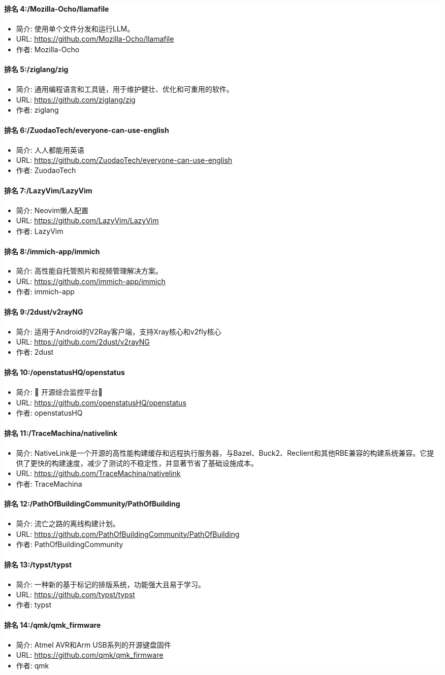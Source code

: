 #### 排名 4:/Mozilla-Ocho/llamafile
- 简介: 使用单个文件分发和运行LLM。
- URL: https://github.com/Mozilla-Ocho/llamafile
- 作者: Mozilla-Ocho 

#### 排名 5:/ziglang/zig
- 简介: 通用编程语言和工具链，用于维护健壮、优化和可重用的软件。
- URL: https://github.com/ziglang/zig
- 作者: ziglang 

#### 排名 6:/ZuodaoTech/everyone-can-use-english
- 简介: 人人都能用英语
- URL: https://github.com/ZuodaoTech/everyone-can-use-english
- 作者: ZuodaoTech 

#### 排名 7:/LazyVim/LazyVim
- 简介: Neovim懒人配置
- URL: https://github.com/LazyVim/LazyVim
- 作者: LazyVim 

#### 排名 8:/immich-app/immich
- 简介: 高性能自托管照片和视频管理解决方案。
- URL: https://github.com/immich-app/immich
- 作者: immich-app 

#### 排名 9:/2dust/v2rayNG
- 简介: 适用于Android的V2Ray客户端，支持Xray核心和v2fly核心
- URL: https://github.com/2dust/v2rayNG
- 作者: 2dust 

#### 排名 10:/openstatusHQ/openstatus
- 简介: 🏓 开源综合监控平台🏓
- URL: https://github.com/openstatusHQ/openstatus
- 作者: openstatusHQ 

#### 排名 11:/TraceMachina/nativelink
- 简介: NativeLink是一个开源的高性能构建缓存和远程执行服务器，与Bazel、Buck2、Reclient和其他RBE兼容的构建系统兼容。它提供了更快的构建速度，减少了测试的不稳定性，并显著节省了基础设施成本。
- URL: https://github.com/TraceMachina/nativelink
- 作者: TraceMachina 

#### 排名 12:/PathOfBuildingCommunity/PathOfBuilding
- 简介: 流亡之路的离线构建计划。
- URL: https://github.com/PathOfBuildingCommunity/PathOfBuilding
- 作者: PathOfBuildingCommunity 

#### 排名 13:/typst/typst
- 简介: 一种新的基于标记的排版系统，功能强大且易于学习。
- URL: https://github.com/typst/typst
- 作者: typst 

#### 排名 14:/qmk/qmk_firmware
- 简介: Atmel AVR和Arm USB系列的开源键盘固件
- URL: https://github.com/qmk/qmk_firmware
- 作者: qmk 
